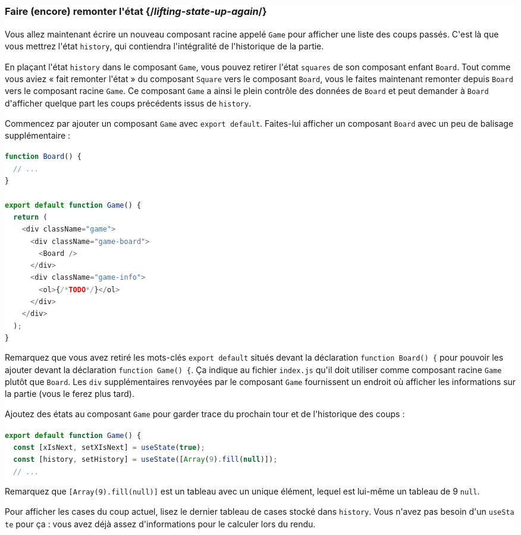 ### Faire (encore) remonter l'état {/*lifting-state-up-again*/}

Vous allez maintenant écrire un nouveau composant racine appelé `Game` pour afficher une liste des coups passés. C'est là que vous mettrez l'état `history`, qui contiendra l'intégralité de l'historique de la partie.

En plaçant l'état `history` dans le composant `Game`, vous pouvez retirer l'état `squares` de son composant enfant `Board`.  Tout comme vous aviez « fait remonter l'état » du composant `Square` vers le composant `Board`, vous le faites maintenant remonter depuis `Board` vers le composant racine `Game`.  Ce composant `Game` a ainsi le plein contrôle des données de `Board` et peut demander à `Board` d'afficher quelque part les coups précédents issus de `history`.

Commencez par ajouter un composant `Game` avec `export default`.  Faites-lui afficher un composant `Board` avec un peu de balisage supplémentaire :

```js {1,5-16}
function Board() {
  // ...
}

export default function Game() {
  return (
    <div className="game">
      <div className="game-board">
        <Board />
      </div>
      <div className="game-info">
        <ol>{/*TODO*/}</ol>
      </div>
    </div>
  );
}
```

Remarquez que vous avez retiré les mots-clés `export default` situés devant la déclaration `function Board() {` pour pouvoir les ajouter devant la déclaration `function Game() {`.  Ça indique au fichier `index.js` qu'il doit utiliser comme composant racine `Game` plutôt que `Board`. Les `div` supplémentaires renvoyées par le composant `Game` fournissent un endroit où afficher les informations sur la partie (vous le ferez plus tard).

Ajoutez des états au composant `Game` pour garder trace du prochain tour et de l'historique des coups :

```js {2-3}
export default function Game() {
  const [xIsNext, setXIsNext] = useState(true);
  const [history, setHistory] = useState([Array(9).fill(null)]);
  // ...
```

Remarquez que `[Array(9).fill(null)]` est un tableau avec un unique élément, lequel est lui-même un tableau de 9 `null`.

Pour afficher les cases du coup actuel, lisez le dernier tableau de cases stocké dans `history`. Vous n'avez pas besoin d'un `useState` pour ça : vous avez déjà assez d'informations pour le calculer lors du rendu.
